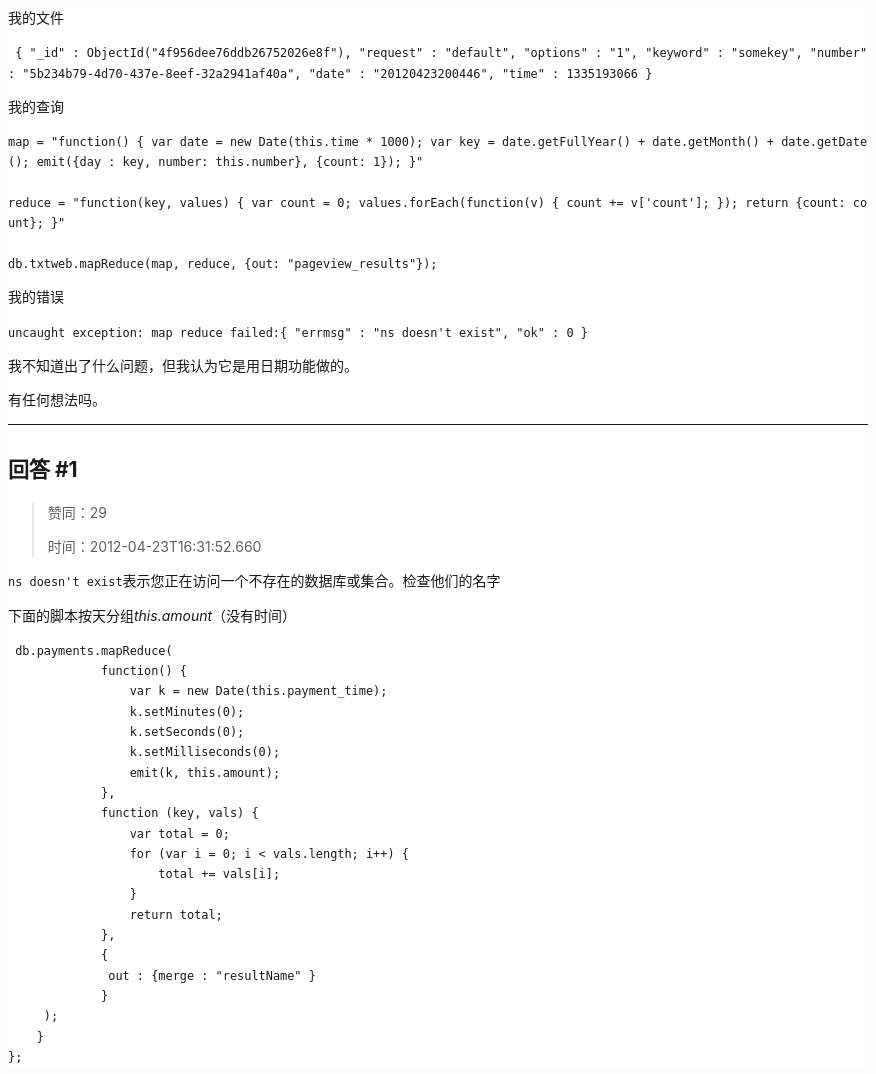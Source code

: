 我的文件

```
 { "_id" : ObjectId("4f956dee76ddb26752026e8f"), "request" : "default", "options" : "1", "keyword" : "somekey", "number" : "5b234b79-4d70-437e-8eef-32a2941af40a", "date" : "20120423200446", "time" : 1335193066 } 
```

我的查询

```
map = "function() { var date = new Date(this.time * 1000); var key = date.getFullYear() + date.getMonth() + date.getDate(); emit({day : key, number: this.number}, {count: 1}); }"

reduce = "function(key, values) { var count = 0; values.forEach(function(v) { count += v['count']; }); return {count: count}; }"

db.txtweb.mapReduce(map, reduce, {out: "pageview_results"}); 
```

我的错误

```
uncaught exception: map reduce failed:{ "errmsg" : "ns doesn't exist", "ok" : 0 } 
```

我不知道出了什么问题，但我认为它是用日期功能做的。

有任何想法吗。

* * *

## 回答 #1

> 赞同：29
> 
> 时间：2012-04-23T16:31:52.660

`ns doesn't exist`表示您正在访问一个不存在的数据库或集合。检查他们的名字

下面的脚本按天分组*this.amount*（没有时间）

```
 db.payments.mapReduce(
             function() {
                 var k = new Date(this.payment_time);
                 k.setMinutes(0);
                 k.setSeconds(0);
                 k.setMilliseconds(0);
                 emit(k, this.amount);
             }, 
             function (key, vals) {
                 var total = 0;
                 for (var i = 0; i < vals.length; i++) {
                     total += vals[i];
                 }
                 return total;
             },
             {
              out : {merge : "resultName" }
             }
     );
    }
}; 
```
